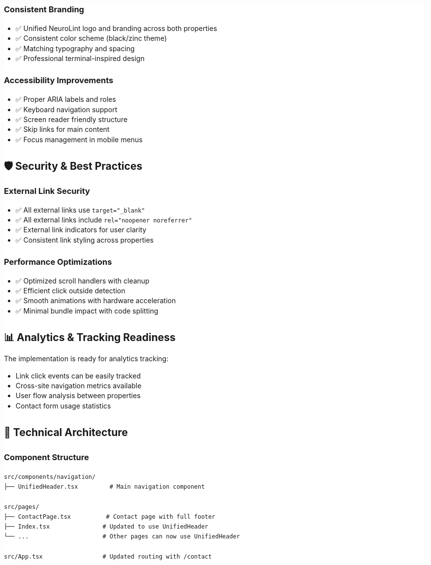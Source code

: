### Consistent Branding
- ✅ Unified NeuroLint logo and branding across both properties
- ✅ Consistent color scheme (black/zinc theme)
- ✅ Matching typography and spacing
- ✅ Professional terminal-inspired design

### Accessibility Improvements
- ✅ Proper ARIA labels and roles
- ✅ Keyboard navigation support
- ✅ Screen reader friendly structure
- ✅ Skip links for main content
- ✅ Focus management in mobile menus

## 🛡️ Security & Best Practices

### External Link Security
- ✅ All external links use `target="_blank"`
- ✅ All external links include `rel="noopener noreferrer"`
- ✅ External link indicators for user clarity
- ✅ Consistent link styling across properties

### Performance Optimizations
- ✅ Optimized scroll handlers with cleanup
- ✅ Efficient click outside detection
- ✅ Smooth animations with hardware acceleration
- ✅ Minimal bundle impact with code splitting

## 📊 Analytics & Tracking Readiness

The implementation is ready for analytics tracking:
- Link click events can be easily tracked
- Cross-site navigation metrics available
- User flow analysis between properties
- Contact form usage statistics

## 🔧 Technical Architecture

### Component Structure
```
src/components/navigation/
├── UnifiedHeader.tsx         # Main navigation component

src/pages/
├── ContactPage.tsx          # Contact page with full footer
├── Index.tsx               # Updated to use UnifiedHeader
└── ...                     # Other pages can now use UnifiedHeader

src/App.tsx                 # Updated routing with /contact
```
